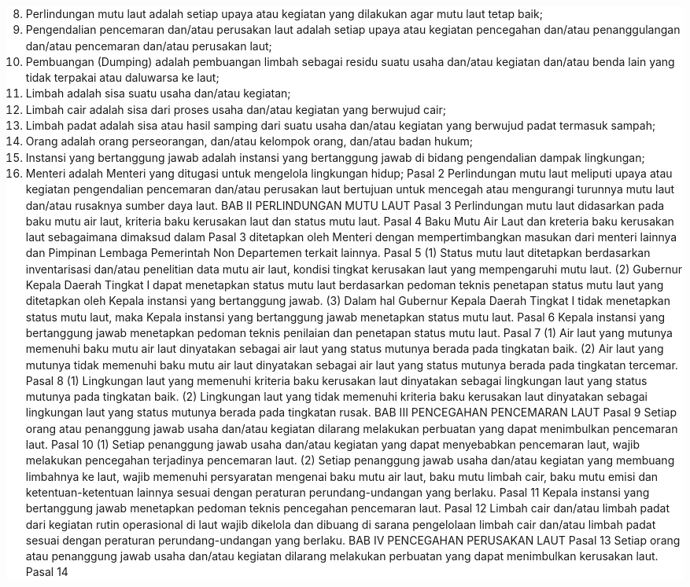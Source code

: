 8. Perlindungan mutu laut adalah setiap upaya atau kegiatan yang dilakukan agar mutu laut tetap baik;
9. Pengendalian pencemaran dan/atau perusakan laut adalah setiap upaya atau kegiatan pencegahan dan/atau penanggulangan dan/atau pencemaran dan/atau perusakan laut;
10. Pembuangan (Dumping) adalah pembuangan limbah sebagai residu suatu usaha dan/atau kegiatan dan/atau benda lain yang tidak terpakai atau daluwarsa ke laut;
11. Limbah adalah sisa suatu usaha dan/atau kegiatan;
12. Limbah cair adalah sisa dari proses usaha dan/atau kegiatan yang berwujud cair;
13. Limbah padat adalah sisa atau hasil samping dari suatu usaha dan/atau kegiatan yang berwujud padat termasuk sampah;
14. Orang adalah orang perseorangan, dan/atau kelompok orang, dan/atau badan hukum;
15. Instansi yang bertanggung jawab adalah instansi yang bertanggung jawab di bidang pengendalian dampak lingkungan;
16. Menteri adalah Menteri yang ditugasi untuk mengelola lingkungan hidup;
Pasal 2
Perlindungan mutu laut meliputi upaya atau kegiatan pengendalian pencemaran dan/atau perusakan laut bertujuan untuk mencegah atau mengurangi turunnya mutu laut dan/atau rusaknya sumber daya laut. BAB II PERLINDUNGAN MUTU LAUT
Pasal 3
Perlindungan mutu laut didasarkan pada baku mutu air laut, kriteria baku kerusakan laut dan status mutu laut.
Pasal 4
Baku Mutu Air Laut dan kreteria baku kerusakan laut sebagaimana dimaksud dalam Pasal 3 ditetapkan oleh Menteri dengan mempertimbangkan masukan dari menteri lainnya dan Pimpinan Lembaga Pemerintah Non Departemen terkait lainnya.
Pasal 5
(1) Status mutu laut ditetapkan berdasarkan inventarisasi dan/atau penelitian data mutu air laut, kondisi tingkat kerusakan laut yang mempengaruhi mutu laut.
(2) Gubernur Kepala Daerah Tingkat I dapat menetapkan status mutu laut berdasarkan pedoman teknis penetapan status mutu laut yang ditetapkan oleh Kepala instansi yang bertanggung jawab.
(3) Dalam hal Gubernur Kepala Daerah Tingkat I tidak menetapkan status mutu laut, maka Kepala instansi yang bertanggung jawab menetapkan status mutu laut.
Pasal 6
Kepala instansi yang bertanggung jawab menetapkan pedoman teknis penilaian dan penetapan status mutu laut.
Pasal 7
(1) Air laut yang mutunya memenuhi baku mutu air laut dinyatakan sebagai air laut yang status mutunya berada pada tingkatan baik.
(2) Air laut yang mutunya tidak memenuhi baku mutu air laut dinyatakan sebagai air laut yang status mutunya berada pada tingkatan tercemar.
Pasal 8
(1) Lingkungan laut yang memenuhi kriteria baku kerusakan laut dinyatakan sebagai lingkungan laut yang status mutunya pada tingkatan baik.
(2) Lingkungan laut yang tidak memenuhi kriteria baku kerusakan laut dinyatakan sebagai lingkungan laut yang status mutunya berada pada tingkatan rusak. BAB III PENCEGAHAN PENCEMARAN LAUT
Pasal 9
Setiap orang atau penanggung jawab usaha dan/atau kegiatan dilarang melakukan perbuatan yang dapat menimbulkan pencemaran laut.
Pasal 10
(1) Setiap penanggung jawab usaha dan/atau kegiatan yang dapat menyebabkan pencemaran laut, wajib melakukan pencegahan terjadinya pencemaran laut.
(2) Setiap penanggung jawab usaha dan/atau kegiatan yang membuang limbahnya ke laut, wajib memenuhi persyaratan mengenai baku mutu air laut, baku mutu limbah cair, baku mutu emisi dan ketentuan-ketentuan lainnya sesuai dengan peraturan perundang-undangan yang berlaku.
Pasal 11
Kepala instansi yang bertanggung jawab menetapkan pedoman teknis pencegahan pencemaran laut.
Pasal 12
Limbah cair dan/atau limbah padat dari kegiatan rutin operasional di laut wajib dikelola dan dibuang di sarana pengelolaan limbah cair dan/atau limbah padat sesuai dengan peraturan perundang-undangan yang berlaku. BAB IV PENCEGAHAN PERUSAKAN LAUT
Pasal 13
Setiap orang atau penanggung jawab usaha dan/atau kegiatan dilarang melakukan perbuatan yang dapat menimbulkan kerusakan laut.
Pasal 14